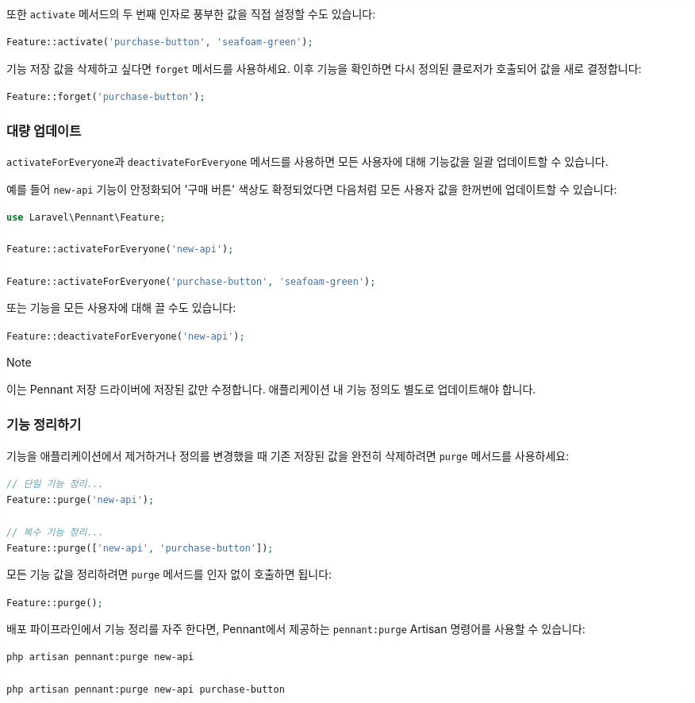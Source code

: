 또한 `activate` 메서드의 두 번째 인자로 풍부한 값을 직접 설정할 수도 있습니다:

```php
Feature::activate('purchase-button', 'seafoam-green');
```

기능 저장 값을 삭제하고 싶다면 `forget` 메서드를 사용하세요. 이후 기능을 확인하면 다시 정의된 클로저가 호출되어 값을 새로 결정합니다:

```php
Feature::forget('purchase-button');
```

<a name="bulk-updates"></a>
### 대량 업데이트

`activateForEveryone`과 `deactivateForEveryone` 메서드를 사용하면 모든 사용자에 대해 기능값을 일괄 업데이트할 수 있습니다.

예를 들어 `new-api` 기능이 안정화되어 '구매 버튼' 색상도 확정되었다면 다음처럼 모든 사용자 값을 한꺼번에 업데이트할 수 있습니다:

```php
use Laravel\Pennant\Feature;

Feature::activateForEveryone('new-api');

Feature::activateForEveryone('purchase-button', 'seafoam-green');
```

또는 기능을 모든 사용자에 대해 끌 수도 있습니다:

```php
Feature::deactivateForEveryone('new-api');
```

> [!NOTE]
> 이는 Pennant 저장 드라이버에 저장된 값만 수정합니다. 애플리케이션 내 기능 정의도 별도로 업데이트해야 합니다.

<a name="purging-features"></a>
### 기능 정리하기

기능을 애플리케이션에서 제거하거나 정의를 변경했을 때 기존 저장된 값을 완전히 삭제하려면 `purge` 메서드를 사용하세요:

```php
// 단일 기능 정리...
Feature::purge('new-api');

// 복수 기능 정리...
Feature::purge(['new-api', 'purchase-button']);
```

모든 기능 값을 정리하려면 `purge` 메서드를 인자 없이 호출하면 됩니다:

```php
Feature::purge();
```

배포 파이프라인에서 기능 정리를 자주 한다면, Pennant에서 제공하는 `pennant:purge` Artisan 명령어를 사용할 수 있습니다:

```sh
php artisan pennant:purge new-api

php artisan pennant:purge new-api purchase-button
```
